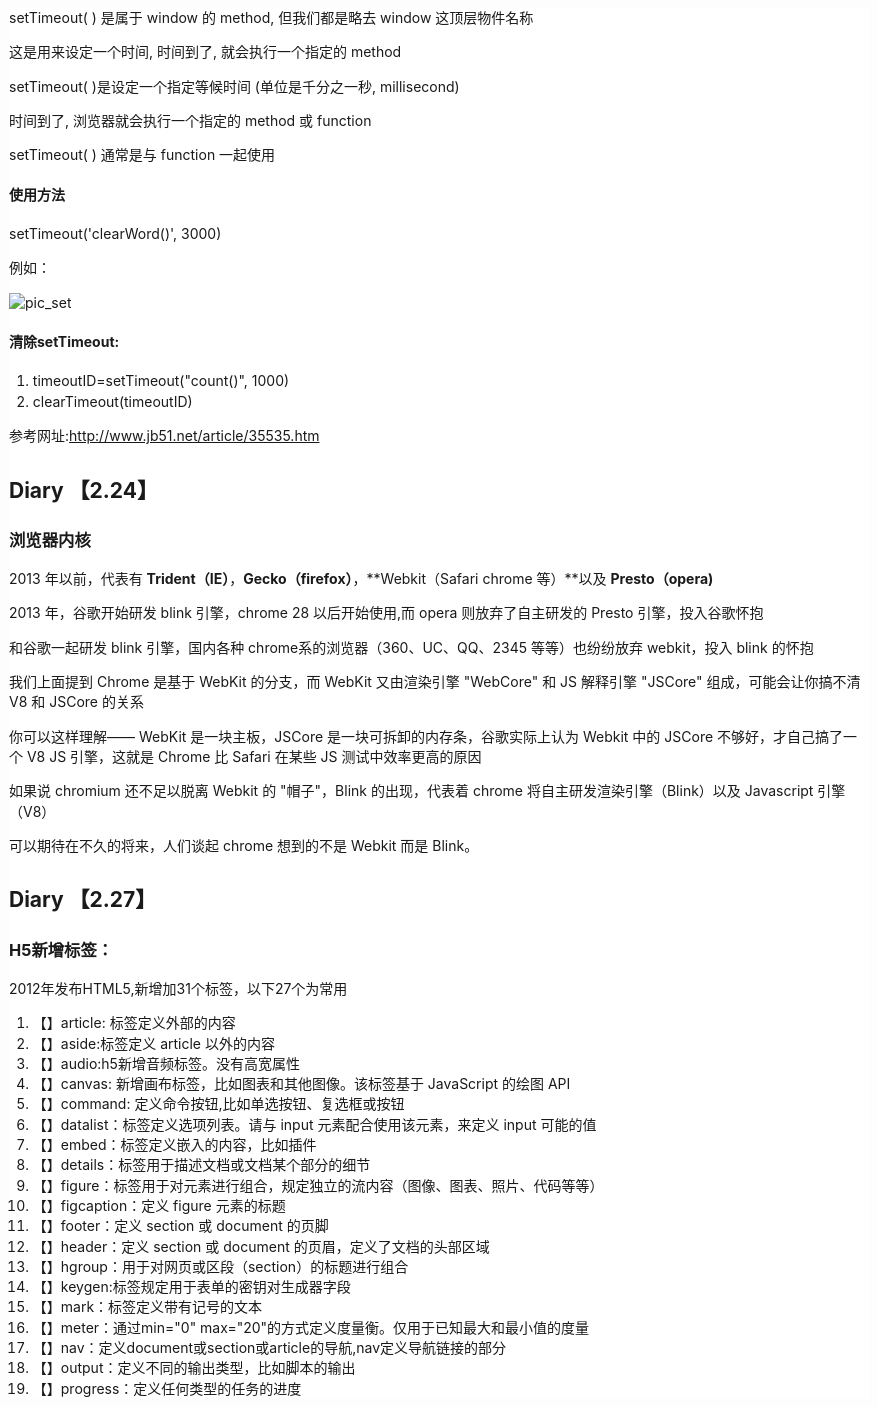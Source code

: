 setTimeout( ) 是属于 window 的 method, 但我们都是略去 window 这顶层物件名称

这是用来设定一个时间, 时间到了, 就会执行一个指定的 method

setTimeout( )是设定一个指定等候时间 (单位是千分之一秒, millisecond)

时间到了, 浏览器就会执行一个指定的 method 或 function

setTimeout( ) 通常是与 function 一起使用

#### 使用方法

setTimeout('clearWord()', 3000)

例如：

![pic_set](http://files.jb51.net/file_images/article/201304/2013041416352494.gif)

#### 清除setTimeout:

1. timeoutID=setTimeout("count()", 1000)
2. clearTimeout(timeoutID)

参考网址:http://www.jb51.net/article/35535.htm

## Diary 【2.24】
### 浏览器内核

2013 年以前，代表有 **Trident（IE）**，**Gecko（firefox）**，**Webkit（Safari chrome 等）**以及 **Presto（opera)**

2013 年，谷歌开始研发 blink 引擎，chrome 28 以后开始使用,而 opera 则放弃了自主研发的 Presto 引擎，投入谷歌怀抱

和谷歌一起研发 blink 引擎，国内各种 chrome系的浏览器（360、UC、QQ、2345 等等）也纷纷放弃 webkit，投入 blink 的怀抱

我们上面提到 Chrome 是基于 WebKit 的分支，而 WebKit 又由渲染引擎 "WebCore" 和 JS 解释引擎 "JSCore" 组成，可能会让你搞不清 V8 和 JSCore 的关系

你可以这样理解—— WebKit 是一块主板，JSCore 是一块可拆卸的内存条，谷歌实际上认为 Webkit 中的 JSCore 不够好，才自己搞了一个 V8 JS 引擎，这就是 Chrome 比 Safari 在某些 JS 测试中效率更高的原因

如果说 chromium 还不足以脱离 Webkit 的 "帽子"，Blink 的出现，代表着 chrome 将自主研发渲染引擎（Blink）以及 Javascript 引擎（V8）

可以期待在不久的将来，人们谈起 chrome 想到的不是 Webkit 而是 Blink。

## Diary 【2.27】
### H5新增标签：

2012年发布HTML5,新增加31个标签，以下27个为常用

1. 【】article: 标签定义外部的内容
2. 【】aside:标签定义 article 以外的内容
3. 【】audio:h5新增音频标签。没有高宽属性
4. 【】canvas: 新增画布标签，比如图表和其他图像。该标签基于 JavaScript 的绘图 API
5. 【】command: 定义命令按钮,比如单选按钮、复选框或按钮
6. 【】datalist：标签定义选项列表。请与 input 元素配合使用该元素，来定义 input 可能的值
7. 【】embed：标签定义嵌入的内容，比如插件
8. 【】details：标签用于描述文档或文档某个部分的细节
9. 【】figure：标签用于对元素进行组合，规定独立的流内容（图像、图表、照片、代码等等）
10. 【】figcaption：定义 figure 元素的标题
11. 【】footer：定义 section 或 document 的页脚
12. 【】header：定义 section 或 document 的页眉，定义了文档的头部区域
13. 【】hgroup：用于对网页或区段（section）的标题进行组合
14. 【】keygen:标签规定用于表单的密钥对生成器字段
15. 【】mark：标签定义带有记号的文本
16. 【】meter：通过min="0" max="20"的方式定义度量衡。仅用于已知最大和最小值的度量
17. 【】nav：定义document或section或article的导航,nav定义导航链接的部分
18. 【】output：定义不同的输出类型，比如脚本的输出
19. 【】progress：定义任何类型的任务的进度